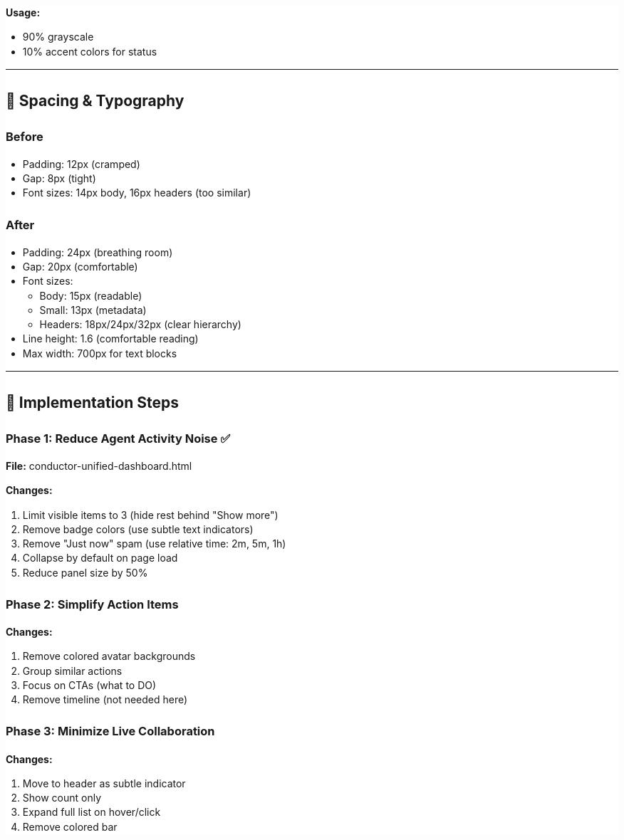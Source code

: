 **Usage:**
- 90% grayscale
- 10% accent colors for status

---

## 📏 Spacing & Typography

### Before
- Padding: 12px (cramped)
- Gap: 8px (tight)
- Font sizes: 14px body, 16px headers (too similar)

### After
- Padding: 24px (breathing room)
- Gap: 20px (comfortable)
- Font sizes:
  - Body: 15px (readable)
  - Small: 13px (metadata)
  - Headers: 18px/24px/32px (clear hierarchy)
- Line height: 1.6 (comfortable reading)
- Max width: 700px for text blocks

---

## 🔧 Implementation Steps

### Phase 1: Reduce Agent Activity Noise ✅

**File:** conductor-unified-dashboard.html

**Changes:**
1. Limit visible items to 3 (hide rest behind "Show more")
2. Remove badge colors (use subtle text indicators)
3. Remove "Just now" spam (use relative time: 2m, 5m, 1h)
4. Collapse by default on page load
5. Reduce panel size by 50%

### Phase 2: Simplify Action Items

**Changes:**
1. Remove colored avatar backgrounds
2. Group similar actions
3. Focus on CTAs (what to DO)
4. Remove timeline (not needed here)

### Phase 3: Minimize Live Collaboration

**Changes:**
1. Move to header as subtle indicator
2. Show count only
3. Expand full list on hover/click
4. Remove colored bar
